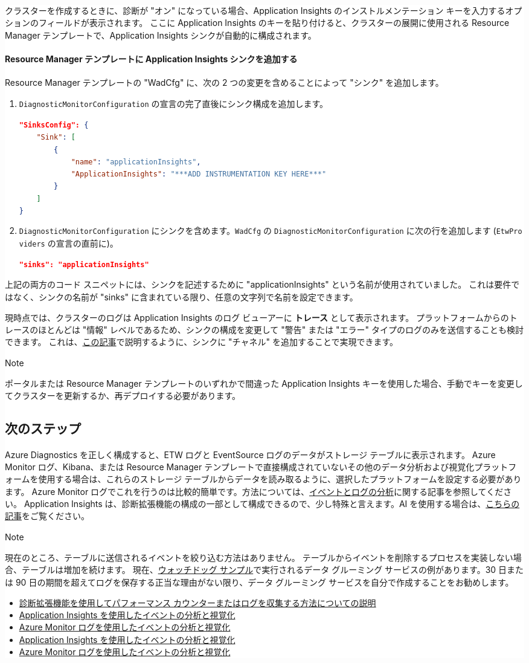 クラスターを作成するときに、診断が "オン" になっている場合、Application Insights のインストルメンテーション キーを入力するオプションのフィールドが表示されます。 ここに Application Insights のキーを貼り付けると、クラスターの展開に使用される Resource Manager テンプレートで、Application Insights シンクが自動的に構成されます。

#### <a name="add-the-application-insights-sink-to-the-resource-manager-template"></a>Resource Manager テンプレートに Application Insights シンクを追加する

Resource Manager テンプレートの "WadCfg" に、次の 2 つの変更を含めることによって "シンク" を追加します。

1. `DiagnosticMonitorConfiguration` の宣言の完了直後にシンク構成を追加します。

    ```json
    "SinksConfig": {
        "Sink": [
            {
                "name": "applicationInsights",
                "ApplicationInsights": "***ADD INSTRUMENTATION KEY HERE***"
            }
        ]
    }

    ```

2. `DiagnosticMonitorConfiguration` にシンクを含めます。`WadCfg` の `DiagnosticMonitorConfiguration` に次の行を追加します (`EtwProviders` の宣言の直前に)。

    ```json
    "sinks": "applicationInsights"
    ```

上記の両方のコード スニペットには、シンクを記述するために "applicationInsights" という名前が使用されていました。 これは要件ではなく、シンクの名前が "sinks" に含まれている限り、任意の文字列で名前を設定できます。

現時点では、クラスターのログは Application Insights のログ ビューアーに **トレース** として表示されます。 プラットフォームからのトレースのほとんどは "情報" レベルであるため、シンクの構成を変更して "警告" または "エラー" タイプのログのみを送信することも検討できます。 これは、[この記事](../azure-monitor/agents/diagnostics-extension-to-application-insights.md)で説明するように、シンクに "チャネル" を追加することで実現できます。

>[!NOTE]
>ポータルまたは Resource Manager テンプレートのいずれかで間違った Application Insights キーを使用した場合、手動でキーを変更してクラスターを更新するか、再デプロイする必要があります。

## <a name="next-steps"></a>次のステップ

Azure Diagnostics を正しく構成すると、ETW ログと EventSource ログのデータがストレージ テーブルに表示されます。 Azure Monitor ログ、Kibana、または Resource Manager テンプレートで直接構成されていないその他のデータ分析および視覚化プラットフォームを使用する場合は、これらのストレージ テーブルからデータを読み取るように、選択したプラットフォームを設定する必要があります。 Azure Monitor ログでこれを行うのは比較的簡単です。方法については、[イベントとログの分析](service-fabric-diagnostics-event-analysis-oms.md)に関する記事を参照してください。 Application Insights は、診断拡張機能の構成の一部として構成できるので、少し特殊と言えます。AI を使用する場合は、[こちらの記事](service-fabric-diagnostics-event-analysis-appinsights.md)をご覧ください。

>[!NOTE]
>現在のところ、テーブルに送信されるイベントを絞り込む方法はありません。 テーブルからイベントを削除するプロセスを実装しない場合、テーブルは増加を続けます。 現在、[ウォッチドッグ サンプル](https://github.com/Azure-Samples/service-fabric-watchdog-service)で実行されるデータ グルーミング サービスの例があります。30 日または 90 日の期間を超えてログを保存する正当な理由がない限り、データ グルーミング サービスを自分で作成することをお勧めします。

* [診断拡張機能を使用してパフォーマンス カウンターまたはログを収集する方法についての説明](../virtual-machines/extensions/diagnostics-template.md?toc=/azure/virtual-machines/windows/toc.json)
* [Application Insights を使用したイベントの分析と視覚化](service-fabric-diagnostics-event-analysis-appinsights.md)
* [Azure Monitor ログを使用したイベントの分析と視覚化](service-fabric-diagnostics-event-analysis-oms.md)
* [Application Insights を使用したイベントの分析と視覚化](service-fabric-diagnostics-event-analysis-appinsights.md)
* [Azure Monitor ログを使用したイベントの分析と視覚化](service-fabric-diagnostics-event-analysis-oms.md)
